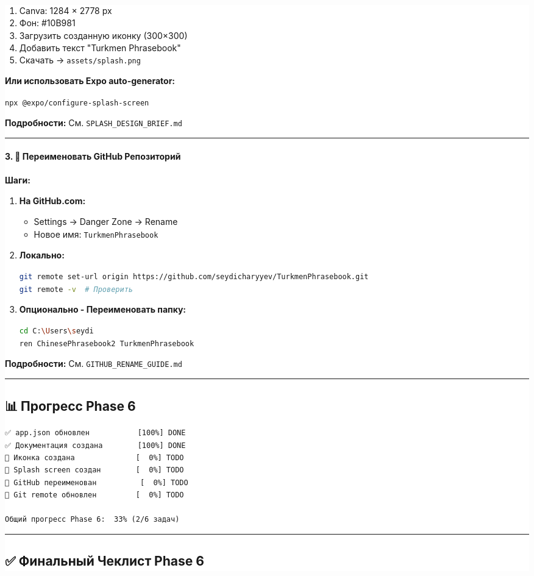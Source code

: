 1. Canva: 1284 × 2778 px
2. Фон: #10B981
3. Загрузить созданную иконку (300×300)
4. Добавить текст "Turkmen Phrasebook"
5. Скачать → `assets/splash.png`

**Или использовать Expo auto-generator:**
```bash
npx @expo/configure-splash-screen
```

**Подробности:** См. `SPLASH_DESIGN_BRIEF.md`

---

#### 3. 🔄 Переименовать GitHub Репозиторий

**Шаги:**

1. **На GitHub.com:**
   - Settings → Danger Zone → Rename
   - Новое имя: `TurkmenPhrasebook`

2. **Локально:**
   ```bash
   git remote set-url origin https://github.com/seydicharyyev/TurkmenPhrasebook.git
   git remote -v  # Проверить
   ```

3. **Опционально - Переименовать папку:**
   ```bash
   cd C:\Users\seydi
   ren ChinesePhrasebook2 TurkmenPhrasebook
   ```

**Подробности:** См. `GITHUB_RENAME_GUIDE.md`

---

## 📊 Прогресс Phase 6

```
✅ app.json обновлен           [100%] DONE
✅ Документация создана        [100%] DONE
🔲 Иконка создана              [  0%] TODO
🔲 Splash screen создан        [  0%] TODO
🔲 GitHub переименован          [  0%] TODO
🔲 Git remote обновлен         [  0%] TODO

Общий прогресс Phase 6:  33% (2/6 задач)
```

---

## ✅ Финальный Чеклист Phase 6
